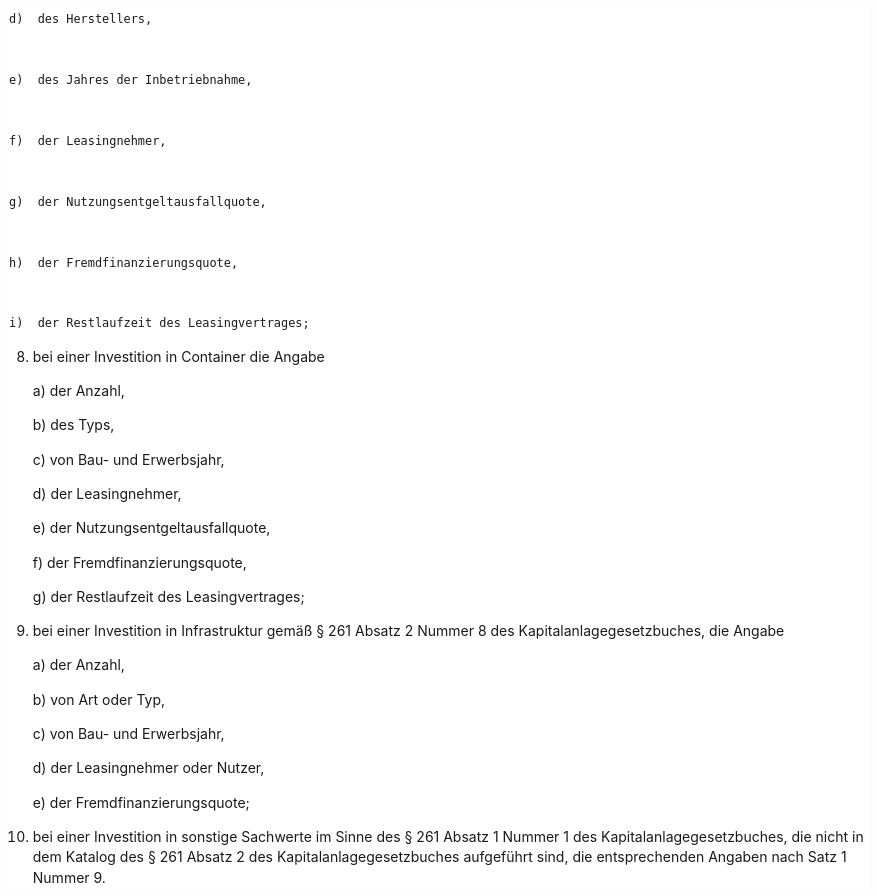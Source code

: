 
    d)  des Herstellers,


    e)  des Jahres der Inbetriebnahme,


    f)  der Leasingnehmer,


    g)  der Nutzungsentgeltausfallquote,


    h)  der Fremdfinanzierungsquote,


    i)  der Restlaufzeit des Leasingvertrages;





8.  bei einer Investition in Container die Angabe

    a)  der Anzahl,


    b)  des Typs,


    c)  von Bau- und Erwerbsjahr,


    d)  der Leasingnehmer,


    e)  der Nutzungsentgeltausfallquote,


    f)  der Fremdfinanzierungsquote,


    g)  der Restlaufzeit des Leasingvertrages;





9.  bei einer Investition in Infrastruktur gemäß § 261 Absatz 2 Nummer 8 des Kapitalanlagegesetzbuches, die Angabe

    a)  der Anzahl,


    b)  von Art oder Typ,


    c)  von Bau- und Erwerbsjahr,


    d)  der Leasingnehmer oder Nutzer,


    e)  der Fremdfinanzierungsquote;





10. bei einer Investition in sonstige Sachwerte im Sinne des § 261 Absatz 1 Nummer 1 des Kapitalanlagegesetzbuches, die nicht in dem Katalog des § 261 Absatz 2 des Kapitalanlagegesetzbuches aufgeführt sind, die entsprechenden Angaben nach Satz 1 Nummer 9.
